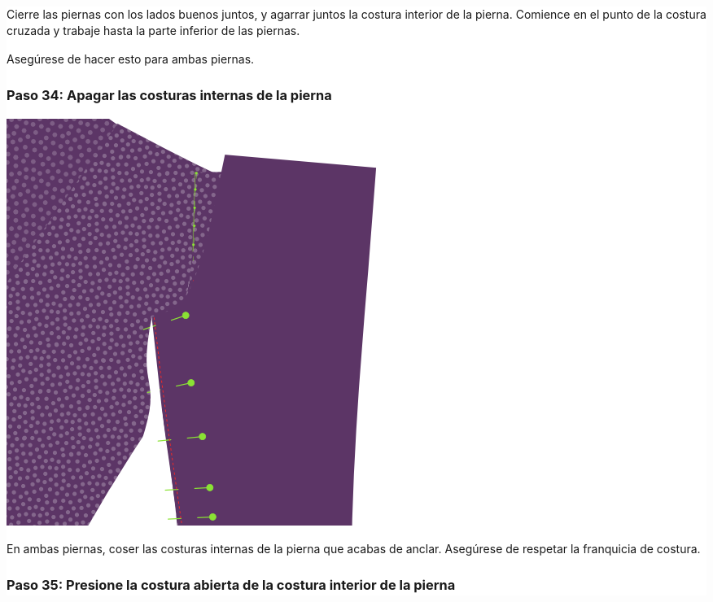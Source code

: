 Cierre las piernas con los lados buenos juntos, y agarrar juntos la costura interior de la pierna. Comience en el punto de la costura cruzada y trabaje hasta la parte inferior de las piernas.

Asegúrese de hacer esto para ambas piernas.

### Paso 34: Apagar las costuras internas de la pierna

![Manchar las costuras internas de la pierna](step34.png)

En ambas piernas, coser las costuras internas de la pierna que acabas de anclar. Asegúrese de respetar la franquicia de costura.

### Paso 35: Presione la costura abierta de la costura interior de la pierna
